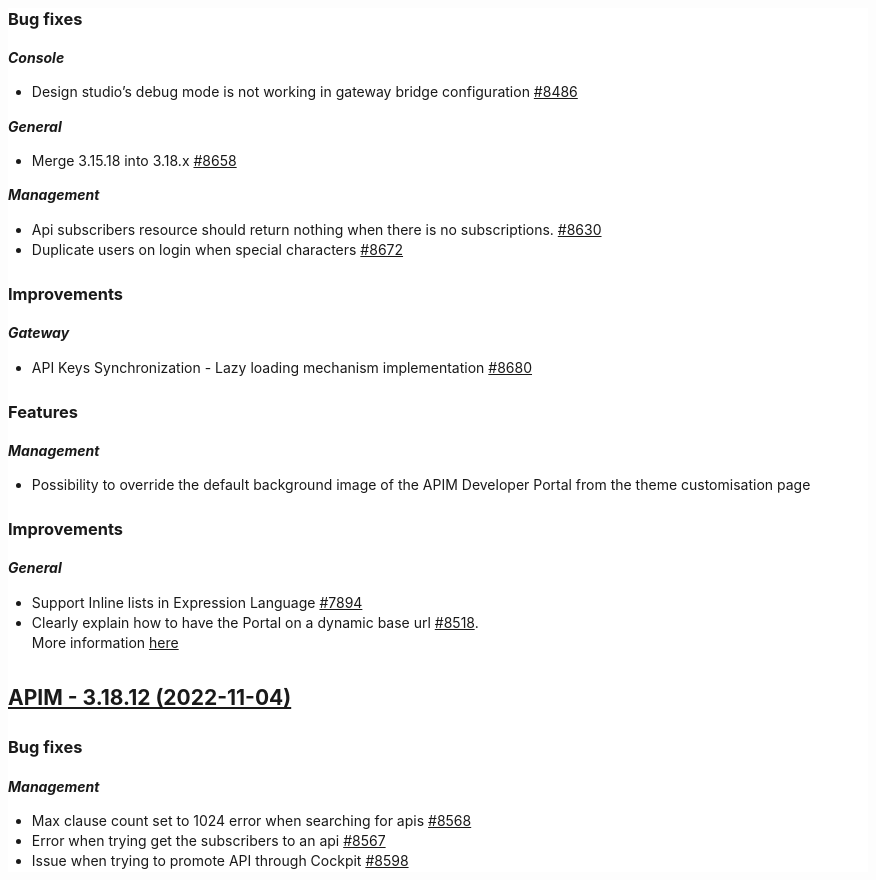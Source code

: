 ### Bug fixes

_**Console**_

* Design studio’s debug mode is not working in gateway bridge configuration [#8486](https://github.com/gravitee-io/issues/issues/8486)

_**General**_

* Merge 3.15.18 into 3.18.x [#8658](https://github.com/gravitee-io/issues/issues/8658)

_**Management**_

* Api subscribers resource should return nothing when there is no subscriptions. [#8630](https://github.com/gravitee-io/issues/issues/8630)
* Duplicate users on login when special characters [#8672](https://github.com/gravitee-io/issues/issues/8672)

### Improvements

_**Gateway**_

* API Keys Synchronization - Lazy loading mechanism implementation [#8680](https://github.com/gravitee-io/issues/issues/8680)

### Features

_**Management**_

* Possibility to override the default background image of the APIM Developer Portal from the theme customisation page

### Improvements

_**General**_

* Support Inline lists in Expression Language [#7894](https://github.com/gravitee-io/issues/issues/7894)
* Clearly explain how to have the Portal on a dynamic base url [#8518](https://github.com/gravitee-io/issues/issues/8518).\
  More information [here](https://docs.gravitee.io/apim/3.x/apim\_installguide\_migration.html#console\_with\_a\_custom\_base\_url)

## [APIM - 3.18.12 (2022-11-04)](https://github.com/gravitee-io/issues/milestone/610?closed=1)

### Bug fixes

_**Management**_

* Max clause count set to 1024 error when searching for apis [#8568](https://github.com/gravitee-io/issues/issues/8568)
* Error when trying get the subscribers to an api [#8567](https://github.com/gravitee-io/issues/issues/8567)
* Issue when trying to promote API through Cockpit [#8598](https://github.com/gravitee-io/issues/issues/8598)
